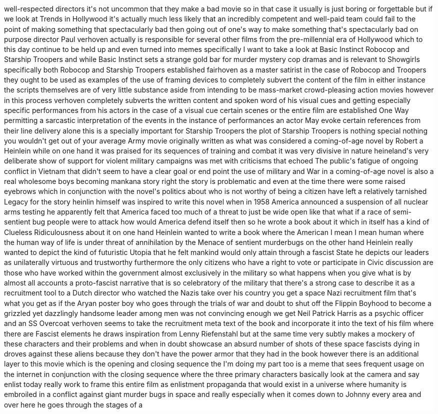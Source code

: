 well-respected directors it's not uncommon that they make a bad movie so in that
case it usually is just boring or forgettable but if we look at Trends in
Hollywood it's actually much less likely that an incredibly competent and
well-paid team could fail to the point of making something that spectacularly
bad then going out of one's way to make something that's spectacularly bad on
purpose director Paul verhoven actually is responsible for several other films
from the pre-millennial era of Hollywood which to this day continue to be held
up and even turned into memes specifically I want to take a look at Basic
Instinct Robocop and Starship Troopers and while Basic Instinct sets a strange
gold bar for murder mystery cop dramas and is relevant to Showgirls specifically
both Robocop and Starship Troopers established fairhoven as a master satirist in
the case of Robocop and Troopers they ought to be used as examples of the use of
framing devices to completely subvert the content of the film in either instance
the scripts themselves are of very little substance aside from intending to be
mass-market crowd-pleasing action movies however in this process verhoven
completely subverts the written content and spoken word of his visual cues and
getting especially specific performances from his actors in the case of a visual
cue certain scenes or the entire film are established One Way permitting a
sarcastic interpretation of the events in the instance of performances an actor
May evoke certain references from their line delivery alone this is a specially
important for Starship Troopers the plot of Starship Troopers is nothing special
nothing you wouldn't get out of your average Army movie originally written as
what was considered a coming-of-age novel by Robert a Heinlein while on one hand
it was praised for its sequences of training and combat it was very divisive in
nature heineland's very deliberate show of support for violent military
campaigns was met with criticisms that echoed The public's fatigue of ongoing
conflict in Vietnam that didn't seem to have a clear goal or end point the use
of military and War in a coming-of-age novel is also a real wholesome boys
becoming mankana story right the story is problematic and even at the time there
were some raised eyebrows which in conjunction with the novel's politics about
who is not worthy of being a citizen have left a relatively tarnished Legacy for
the story heinlin himself was inspired to write this novel when in 1958 America
announced a suspension of all nuclear arms testing he apparently felt that
America faced too much of a threat to just be wide open like that what if a race
of semi-sentient bug people were to attack how would America defend itself then
so he wrote a book about it which in itself has a kind of Clueless
Ridiculousness about it on one hand Heinlein wanted to write a book where the
American I mean I mean human where the human way of life is under threat of
annihilation by the Menace of sentient murderbugs on the other hand Heinlein
really wanted to depict the kind of futuristic Utopia that he felt mankind would
only attain through a fascist State he depicts our leaders as unilaterally
virtuous and trustworthy furthermore the only citizens who have a right to vote
or participate in Civic discussion are those who have worked within the
government almost exclusively in the military so what happens when you give what
is by almost all accounts a proto-fascist narrative that is so celebratory of
the military that there's a strong case to describe it as a recruitment tool to
a Dutch director who watched the Nazis take over his country you get a space
Nazi recruitment film that's what you get as if the Aryan poster boy who goes
through the trials of war and doubt to shut off the Flippin Boyhood to become a
grizzled yet dazzlingly handsome leader among men was not convincing enough we
get Neil Patrick Harris as a psychic officer and an SS Overcoat verhoven seems
to take the recruitment meta text of the book and incorporate it into the text
of his film where there are Fascist elements he draws inspiration from Lenny
Riefenstahl but at the same time very subtly makes a mockery of these characters
and their problems and when in doubt showcase an absurd number of shots of these
space fascists dying in droves against these aliens because they don't have the
power armor that they had in the book however there is an additional layer to
this movie which is the opening and closing sequence the I'm doing my part too
is a meme that sees frequent usage on the internet in conjunction with the
closing sequence where the three primary characters basically look at the camera
and say enlist today really work to frame this entire film as enlistment
propaganda that would exist in a universe where humanity is embroiled in a
conflict against giant murder bugs in space and really especially when it comes
down to Johnny every area and over here he goes through the stages of a